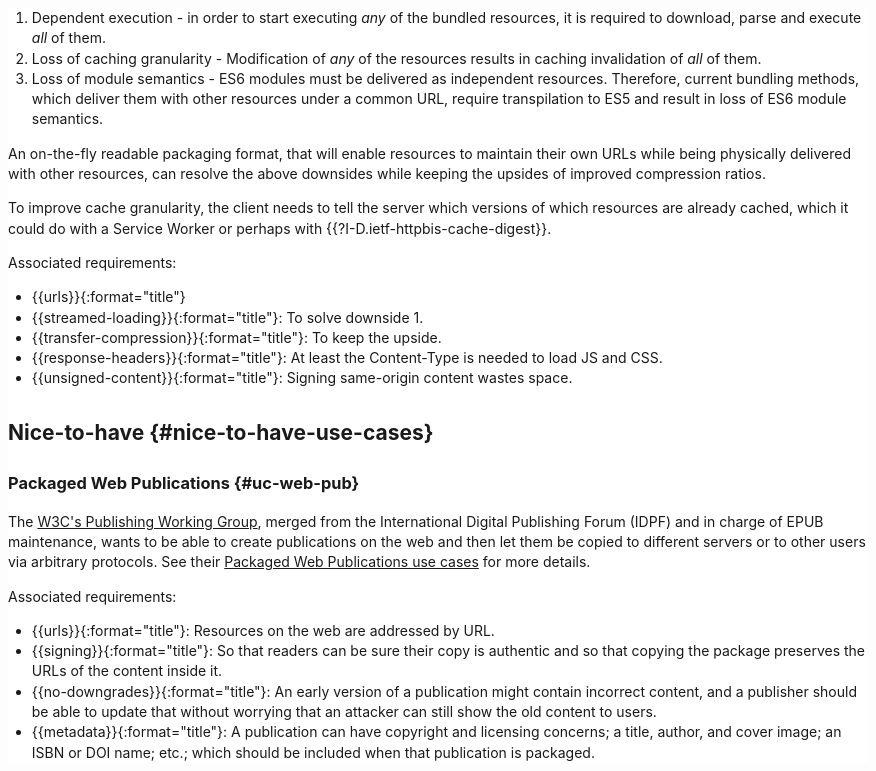 1. Dependent execution - in order to start executing *any* of the bundled
   resources, it is required to download, parse and execute *all* of them.
1. Loss of caching granularity - Modification of *any* of the resources results
   in caching invalidation of *all* of them.
1. Loss of module semantics - ES6 modules must be delivered as independent
   resources. Therefore, current bundling methods, which deliver them with other
   resources under a common URL, require transpilation to ES5 and result in loss
   of ES6 module semantics.

An on-the-fly readable packaging format, that will enable resources to maintain
their own URLs while being physically delivered with other resources, can
resolve the above downsides while keeping the upsides of improved compression
ratios.

To improve cache granularity, the client needs to tell the server which versions
of which resources are already cached, which it could do with a Service Worker
or perhaps with {{?I-D.ietf-httpbis-cache-digest}}.

Associated requirements:

* {{urls}}{:format="title"}
* {{streamed-loading}}{:format="title"}: To solve downside 1.
* {{transfer-compression}}{:format="title"}: To keep the upside.
* {{response-headers}}{:format="title"}: At least the Content-Type is needed to
  load JS and CSS.
* {{unsigned-content}}{:format="title"}: Signing same-origin content wastes
  space.

## Nice-to-have {#nice-to-have-use-cases}

### Packaged Web Publications {#uc-web-pub}

The
[W3C's Publishing Working Group](https://www.w3.org/publishing/groups/publ-wg/),
merged from the International Digital Publishing Forum (IDPF) and in charge of
EPUB maintenance, wants to be able to create publications on the web and then
let them be copied to different servers or to other users via arbitrary
protocols. See
their [Packaged Web Publications use cases](https://www.w3.org/TR/pwp-ucr/#pwp)
for more details.

Associated requirements:

* {{urls}}{:format="title"}: Resources on the web are addressed by URL.
* {{signing}}{:format="title"}: So that readers can be sure their copy is
  authentic and so that copying the package preserves the URLs of the content
  inside it.
* {{no-downgrades}}{:format="title"}: An early version of a publication might
  contain incorrect content, and a publisher should be able to update that
  without worrying that an attacker can still show the old content to users.
* {{metadata}}{:format="title"}: A publication can have copyright and licensing
  concerns; a title, author, and cover image; an ISBN or DOI name; etc.; which
  should be included when that publication is packaged.
